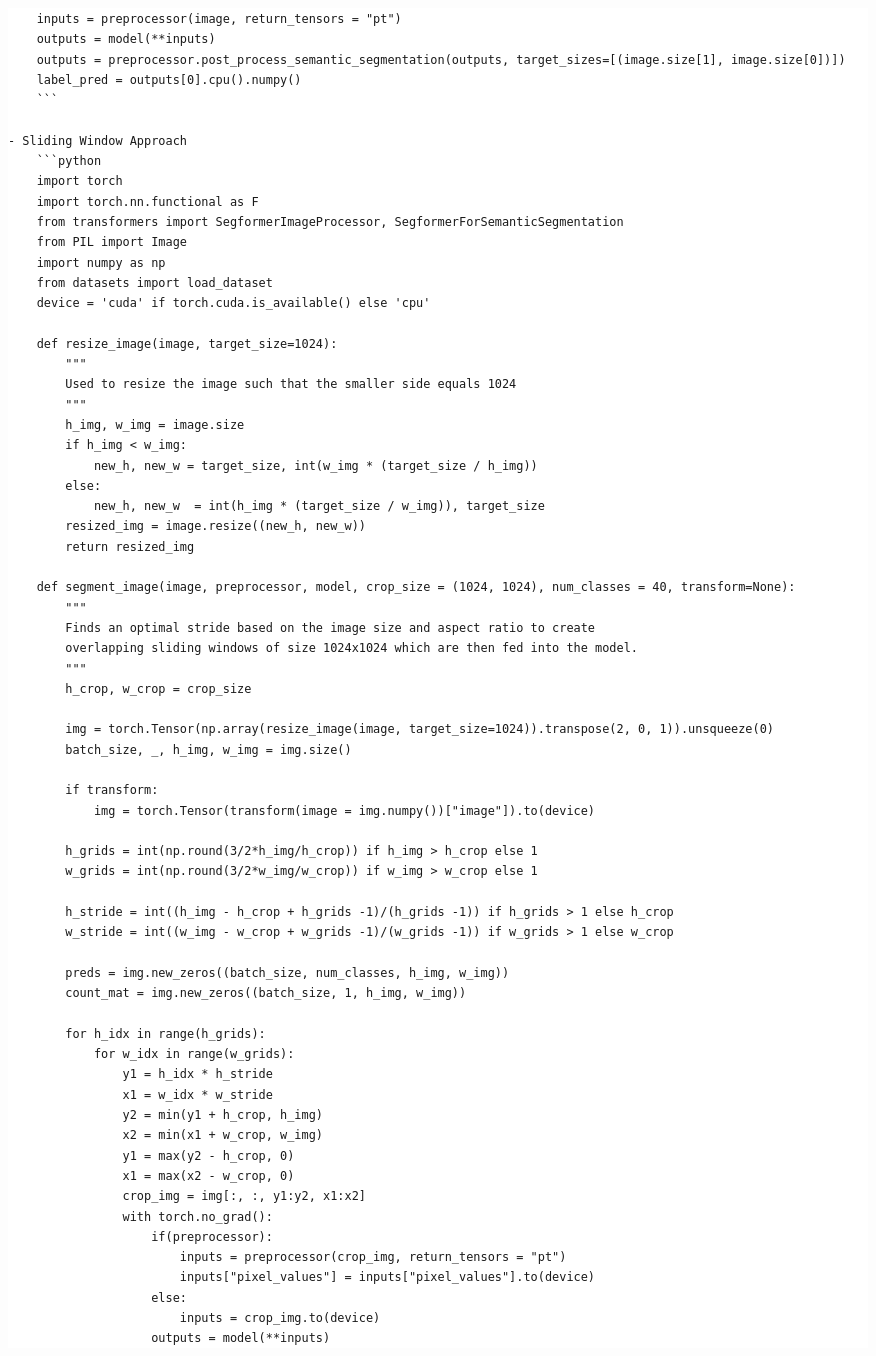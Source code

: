         inputs = preprocessor(image, return_tensors = "pt")
        outputs = model(**inputs)
        outputs = preprocessor.post_process_semantic_segmentation(outputs, target_sizes=[(image.size[1], image.size[0])])
        label_pred = outputs[0].cpu().numpy()
        ```
    
    - Sliding Window Approach 
        ```python 
        import torch 
        import torch.nn.functional as F
        from transformers import SegformerImageProcessor, SegformerForSemanticSegmentation
        from PIL import Image
        import numpy as np
        from datasets import load_dataset
        device = 'cuda' if torch.cuda.is_available() else 'cpu'

        def resize_image(image, target_size=1024):
            """
            Used to resize the image such that the smaller side equals 1024
            """
            h_img, w_img = image.size
            if h_img < w_img:
                new_h, new_w = target_size, int(w_img * (target_size / h_img))
            else:
                new_h, new_w  = int(h_img * (target_size / w_img)), target_size
            resized_img = image.resize((new_h, new_w))
            return resized_img

        def segment_image(image, preprocessor, model, crop_size = (1024, 1024), num_classes = 40, transform=None):
            """
            Finds an optimal stride based on the image size and aspect ratio to create
            overlapping sliding windows of size 1024x1024 which are then fed into the model.  
            """ 
            h_crop, w_crop = crop_size
            
            img = torch.Tensor(np.array(resize_image(image, target_size=1024)).transpose(2, 0, 1)).unsqueeze(0)
            batch_size, _, h_img, w_img = img.size()
            
            if transform:
                img = torch.Tensor(transform(image = img.numpy())["image"]).to(device)    
                
            h_grids = int(np.round(3/2*h_img/h_crop)) if h_img > h_crop else 1
            w_grids = int(np.round(3/2*w_img/w_crop)) if w_img > w_crop else 1
            
            h_stride = int((h_img - h_crop + h_grids -1)/(h_grids -1)) if h_grids > 1 else h_crop
            w_stride = int((w_img - w_crop + w_grids -1)/(w_grids -1)) if w_grids > 1 else w_crop
            
            preds = img.new_zeros((batch_size, num_classes, h_img, w_img))
            count_mat = img.new_zeros((batch_size, 1, h_img, w_img))
            
            for h_idx in range(h_grids):
                for w_idx in range(w_grids):
                    y1 = h_idx * h_stride
                    x1 = w_idx * w_stride
                    y2 = min(y1 + h_crop, h_img)
                    x2 = min(x1 + w_crop, w_img)
                    y1 = max(y2 - h_crop, 0)
                    x1 = max(x2 - w_crop, 0)
                    crop_img = img[:, :, y1:y2, x1:x2]
                    with torch.no_grad():
                        if(preprocessor):
                            inputs = preprocessor(crop_img, return_tensors = "pt")
                            inputs["pixel_values"] = inputs["pixel_values"].to(device)
                        else:
                            inputs = crop_img.to(device)
                        outputs = model(**inputs)